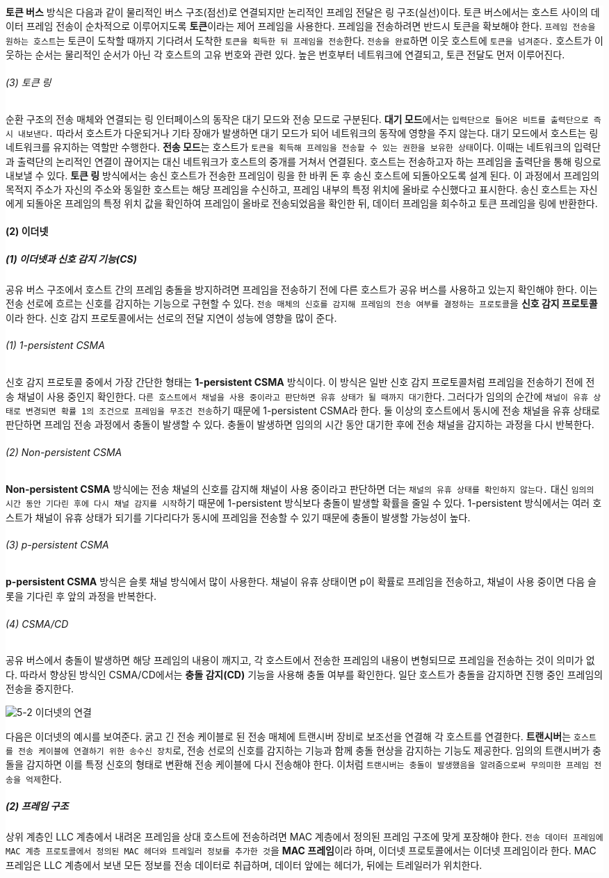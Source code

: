 **토큰 버스** 방식은 다음과 같이 물리적인 버스 구조(점선)로 연결되지만 논리적인 프레임 전달은 링 구조(실선)이다. 토큰 버스에서는 호스트 사이의 데이터 프레임 전송이 순차적으로 이루어지도록 **토큰**이라는 제어 프레임을 사용한다.
프레임을 전송하려면 반드시 토큰을 확보해야 한다. `프레임 전송을 원하는 호스트`는 토큰이 도착할 때까지 기다려서 도착한 `토큰을 획득한 뒤 프레임을 전송`한다. `전송을 완료`하면 이웃 호스트에 `토큰을 넘겨준다.` 호스트가 이웃하는 순서는 물리적인 순서가 아닌 각 호스트의 고유 번호와 관련 있다. 높은 번호부터 네트워크에 연결되고, 토큰 전달도 먼저 이루어진다.

###### (3) 토큰 링

순환 구조의 전송 매체와 연결되는 링 인터페이스의 동작은 대기 모드와 전송 모드로 구분된다. **대기 모드**에서는 `입력단으로 들어온 비트를 출력단으로 즉시 내보낸다.` 따라서 호스트가 다운되거나 기타 장애가 발생하면 대기 모드가 되어 네트워크의 동작에 영향을 주지 않는다. 대기 모드에서 호스트는 링 네트워크를 유지하는 역할만 수행한다.
**전송 모드**는 호스트가 `토큰을 획득해 프레임을 전송할 수 있는 권한을 보유한 상태`이다. 이때는 네트워크의 입력단과 출력단의 논리적인 연결이 끊어지는 대신 네트워크가 호스트의 중개를 거쳐서 연결된다. 호스트는 전송하고자 하는 프레임을 출력단을 통해 링으로 내보낼 수 있다.
**토큰 링** 방식에서는 송신 호스트가 전송한 프레임이 링을 한 바퀴 돈 후 송신 호스트에 되돌아오도록 설계 된다. 이 과정에서 프레임의 목적지 주소가 자신의 주소와 동일한 호스트는 해당 프레임을 수신하고, 프레임 내부의 특정 위치에 올바로 수신했다고 표시한다. 송신 호스트는 자신에게 되돌아온 프레임의 특정 위치 값을 확인하여 프레임이 올바로 전송되었음을 확인한 뒤, 데이터 프레임을 회수하고 토큰 프레임을 링에 반환한다.

#### (2) 이더넷

##### (1) 이더넷과 신호 감지 기능(CS)
공유 버스 구조에서 호스트 간의 프레임 충돌을 방지하려면 프레임을 전송하기 전에 다른 호스트가 공유 버스를 사용하고 있는지 확인해야 한다. 이는 전송 선로에 흐르는 신호를 감지하는 기능으로 구현할 수 있다. `전송 매체의 신호를 감지해 프레임의 전송 여부를 결정하는 프로토콜`을 **신호 감지 프로토콜**이라 한다. 신호 감지 프로토콜에서는 선로의 전달 지연이 성능에 영향을 많이 준다.

###### (1) 1-persistent CSMA
신호 감지 프로토콜 중에서 가장 간단한 형태는 **1-persistent CSMA** 방식이다. 이 방식은 일반 신호 감지 프로토콜처럼 프레임을 전송하기 전에 전송 채널이 사용 중인지 확인한다. `다른 호스트에서 채널을 사용 중이라고 판단하면 유휴 상태가 될 때까지 대기`한다. 그러다가 임의의 순간에 `채널이 유휴 상태로 변경되면 확률 1의 조건으로 프레임을 무조건 전송`하기 때문에 1-persistent CSMA라 한다.
둘 이상의 호스트에서 동시에 전송 채널을 유휴 상태로 판단하면 프레임 전송 과정에서 충돌이 발생할 수 있다. 충돌이 발생하면 임의의 시간 동안 대기한 후에 전송 채널을 감지하는 과정을 다시 반복한다.

###### (2) Non-persistent CSMA
**Non-persistent CSMA** 방식에는 전송 채널의 신호를 감지해 채널이 사용 중이라고 판단하면 더는 `채널의 유휴 상태를 확인하지 않는다.` 대신 `임의의 시간 동안 기다린 후에 다시 채널 감지를 시작`하기 때문에 1-persistent 방식보다 충돌이 발생할 확률을 줄일 수 있다. 1-persistent 방식에서는 여러 호스트가 채널이 유휴 상태가 되기를 기다리다가 동시에 프레임을 전송할 수 있기 때문에 충돌이 발생할 가능성이 높다.

###### (3) p-persistent CSMA
**p-persistent CSMA** 방식은 슬롯 채널 방식에서 많이 사용한다. 채널이 유휴 상태이면 p이 확률로 프레임을 전송하고, 채널이 사용 중이면 다음 슬롯을 기다린 후 앞의 과정을 반복한다.

###### (4) CSMA/CD
공유 버스에서 충돌이 발생하면 해당 프레임의 내용이 깨지고, 각 호스트에서 전송한 프레임의 내용이 변형되므로 프레임을 전송하는 것이 의미가 없다. 따라서 향상된 방식인 CSMA/CD에서는 **충돌 감지(CD)** 기능을 사용해 충돌 여부를 확인한다. 일단 호스트가 충돌을 감지하면 진행 중인 프레임의 전송을 중지한다.

![5-2  이더넷의 연결](https://user-images.githubusercontent.com/56579239/158882791-9cac517e-371c-4fe5-a157-a9b6ceaf9b9c.jpg)

다음은 이더넷의 예시를 보여준다. 굵고 긴 전송 케이블로 된 전송 매체에 트랜시버 장비로 보조선을 연결해 각 호스트를 연결한다. **트랜시버**는 `호스트를 전송 케이블에 연결하기 위한 송수신 장치`로, 전송 선로의 신호를 감지하는 기능과 함께 충돌 현상을 감지하는 기능도 제공한다. 임의의 트랜시버가 충돌을 감지하면 이를 특정 신호의 형태로 변환해 전송 케이블에 다시 전송해야 한다. 이처럼 `트랜시버는 충돌이 발생했음을 알려줌으로써 무의미한 프레임 전송을 억제`한다.

##### (2) 프레임 구조
상위 계층인 LLC 계층에서 내려온 프레임을 상대 호스트에 전송하려면 MAC 계층에서 정의된 프레임 구조에 맞게 포장해야 한다. `전송 데이터 프레임에 MAC 계층 프로토콜에서 정의된 MAC 헤더와 트레일러 정보를 추가한 것`을 **MAC 프레임**이라 하며, 이더넷 프로토콜에서는 이더넷 프레임이라 한다. MAC 프레임은 LLC 계층에서 보낸 모든 정보를 전송 데이터로 취급하며, 데이터 앞에는 헤더가, 뒤에는 트레일러가 위치한다.
